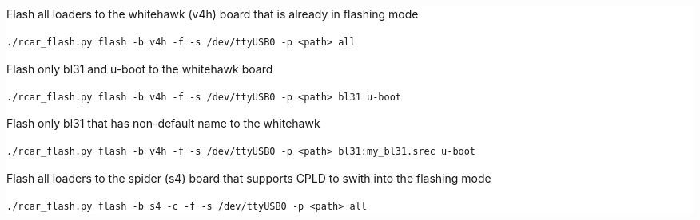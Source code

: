 Flash all loaders to the whitehawk (v4h) board that is already in flashing mode
```
./rcar_flash.py flash -b v4h -f -s /dev/ttyUSB0 -p <path> all
```

Flash only bl31 and u-boot to the whitehawk board
```
./rcar_flash.py flash -b v4h -f -s /dev/ttyUSB0 -p <path> bl31 u-boot
```

Flash only bl31 that has non-default name to the whitehawk
```
./rcar_flash.py flash -b v4h -f -s /dev/ttyUSB0 -p <path> bl31:my_bl31.srec u-boot
```

Flash all loaders to the spider (s4) board that supports CPLD to swith into the flashing mode
```
./rcar_flash.py flash -b s4 -c -f -s /dev/ttyUSB0 -p <path> all
```
